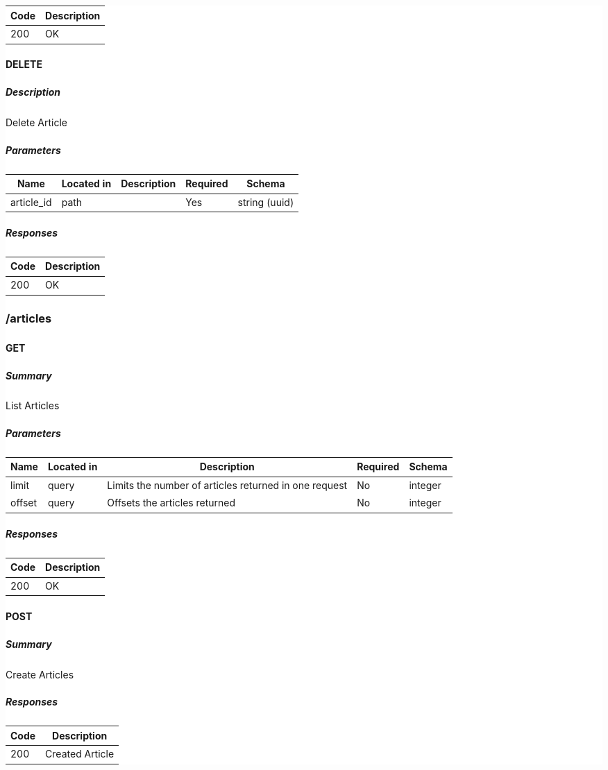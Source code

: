 | Code | Description |
| ---- | ----------- |
| 200 | OK |

#### DELETE
##### Description

Delete Article

##### Parameters

| Name | Located in | Description | Required | Schema |
| ---- | ---------- | ----------- | -------- | ---- |
| article_id | path |  | Yes | string (uuid) |

##### Responses

| Code | Description |
| ---- | ----------- |
| 200 | OK |

### /articles

#### GET
##### Summary

List Articles

##### Parameters

| Name | Located in | Description | Required | Schema |
| ---- | ---------- | ----------- | -------- | ---- |
| limit | query | Limits the number of articles returned in one request | No | integer |
| offset | query | Offsets the articles returned | No | integer |

##### Responses

| Code | Description |
| ---- | ----------- |
| 200 | OK |

#### POST
##### Summary

Create Articles

##### Responses

| Code | Description |
| ---- | ----------- |
| 200 | Created Article |

